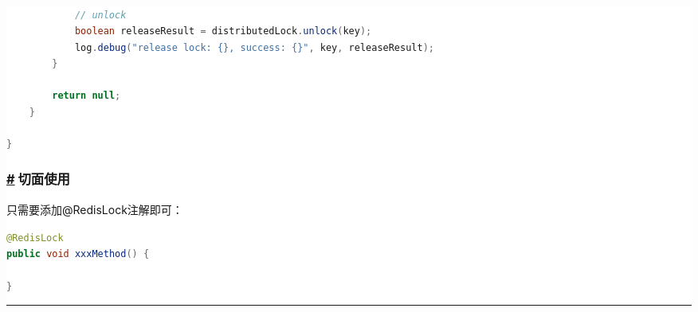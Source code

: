 ```java
            // unlock
            boolean releaseResult = distributedLock.unlock(key);
            log.debug("release lock: {}, success: {}", key, releaseResult);
        }

        return null;
    }

}
```

### [#](#切面使用) 切面使用

只需要添加@RedisLock注解即可：

```java
@RedisLock
public void xxxMethod() {

}
```

------

